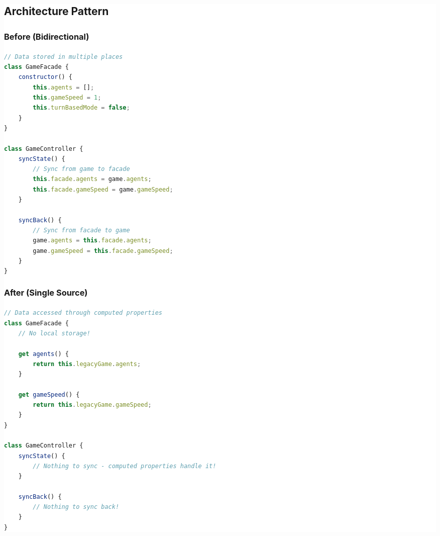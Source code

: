 ## Architecture Pattern

### Before (Bidirectional)
```javascript
// Data stored in multiple places
class GameFacade {
    constructor() {
        this.agents = [];
        this.gameSpeed = 1;
        this.turnBasedMode = false;
    }
}

class GameController {
    syncState() {
        // Sync from game to facade
        this.facade.agents = game.agents;
        this.facade.gameSpeed = game.gameSpeed;
    }

    syncBack() {
        // Sync from facade to game
        game.agents = this.facade.agents;
        game.gameSpeed = this.facade.gameSpeed;
    }
}
```

### After (Single Source)
```javascript
// Data accessed through computed properties
class GameFacade {
    // No local storage!

    get agents() {
        return this.legacyGame.agents;
    }

    get gameSpeed() {
        return this.legacyGame.gameSpeed;
    }
}

class GameController {
    syncState() {
        // Nothing to sync - computed properties handle it!
    }

    syncBack() {
        // Nothing to sync back!
    }
}
```
